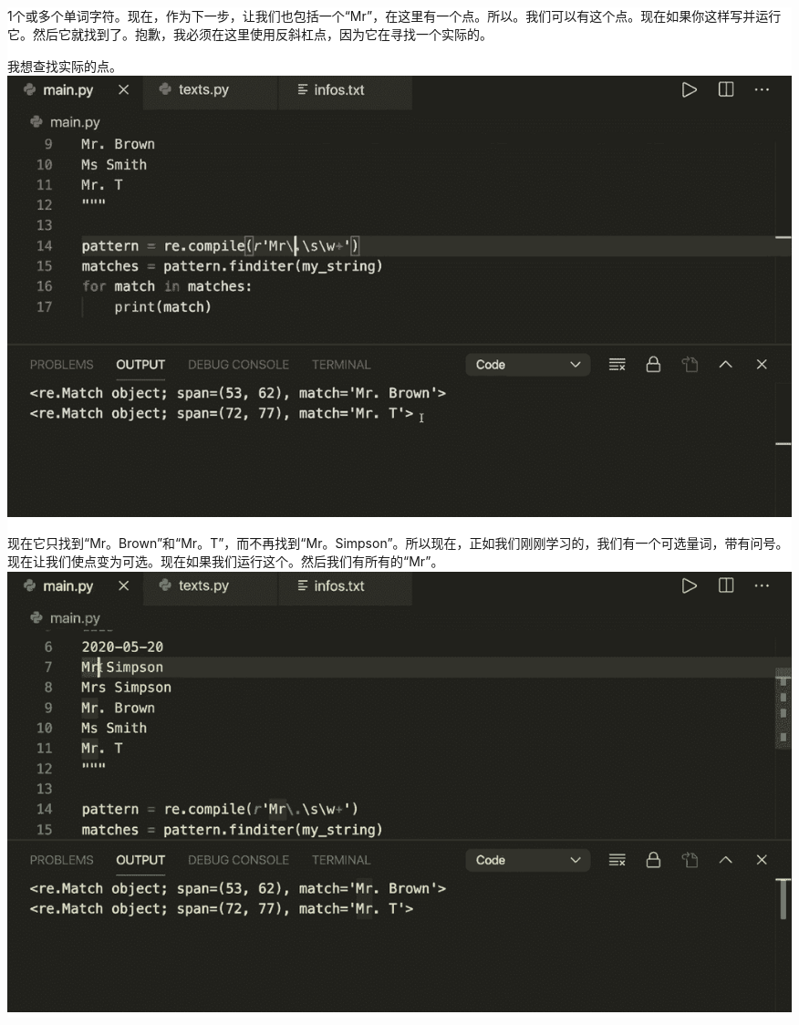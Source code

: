 1个或多个单词字符。现在，作为下一步，让我们也包括一个“Mr”，在这里有一个点。所以。我们可以有这个点。现在如果你这样写并运行它。然后它就找到了。抱歉，我必须在这里使用反斜杠点，因为它在寻找一个实际的。

我想查找实际的点。![](img/da8ee5de7a086ab699eec08ed957b1f1_178.png)

现在它只找到“Mr。Brown”和“Mr。T”，而不再找到“Mr。Simpson”。所以现在，正如我们刚刚学习的，我们有一个可选量词，带有问号。现在让我们使点变为可选。现在如果我们运行这个。然后我们有所有的“Mr”。![](img/da8ee5de7a086ab699eec08ed957b1f1_180.png)
